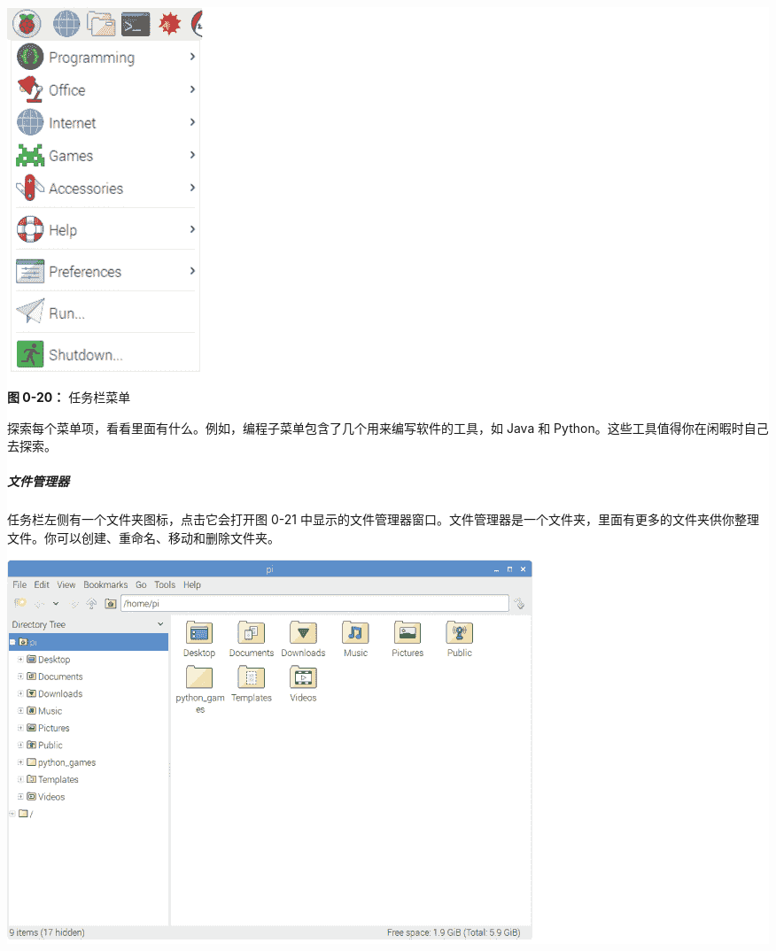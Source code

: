 ![image](img/f0019-02.jpg)

**图 0-20：** 任务栏菜单

探索每个菜单项，看看里面有什么。例如，编程子菜单包含了几个用来编写软件的工具，如 Java 和 Python。这些工具值得你在闲暇时自己去探索。

##### 文件管理器

任务栏左侧有一个文件夹图标，点击它会打开图 0-21 中显示的文件管理器窗口。文件管理器是一个文件夹，里面有更多的文件夹供你整理文件。你可以创建、重命名、移动和删除文件夹。

![image](img/f0020-01.jpg)
